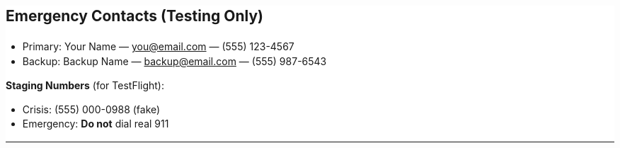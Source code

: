 
## Emergency Contacts (Testing Only)

- Primary: Your Name — you@email.com — (555) 123-4567
- Backup: Backup Name — backup@email.com — (555) 987-6543

**Staging Numbers** (for TestFlight):

- Crisis: (555) 000-0988 (fake)
- Emergency: **Do not** dial real 911

---
